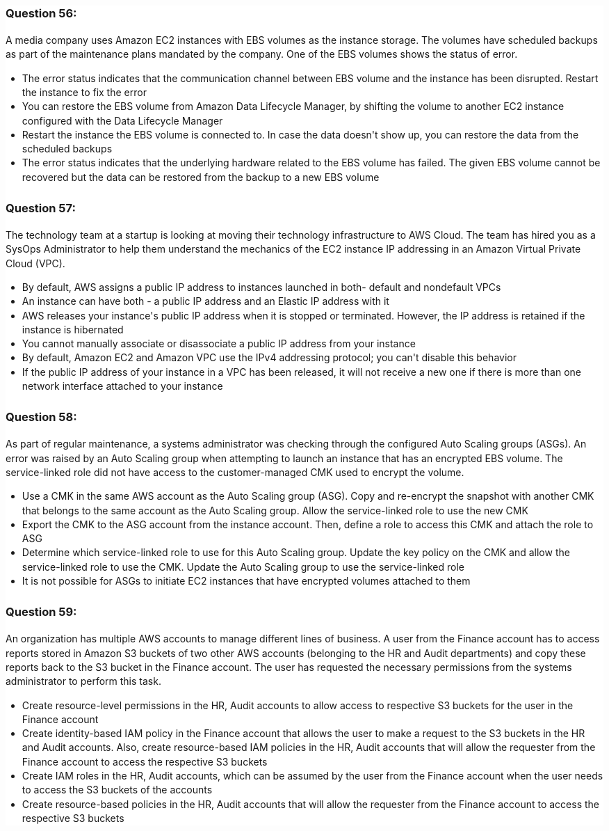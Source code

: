 ### Question 56:
A media company uses Amazon EC2 instances with EBS volumes as the instance storage. The volumes have scheduled backups as part of the maintenance plans mandated by the company. One of the EBS volumes shows the status of error.
* The error status indicates that the communication channel between EBS volume and the instance has been disrupted. Restart the instance to fix the error
* You can restore the EBS volume from Amazon Data Lifecycle Manager, by shifting the volume to another EC2 instance configured with the Data Lifecycle Manager
* Restart the instance the EBS volume is connected to. In case the data doesn't show up, you can restore the data from the scheduled backups
* The error status indicates that the underlying hardware related to the EBS volume has failed. The given EBS volume cannot be recovered but the data can be restored from the backup to a new EBS volume

### Question 57:
The technology team at a startup is looking at moving their technology infrastructure to AWS Cloud. The team has hired you as a SysOps Administrator to help them understand the mechanics of the EC2 instance IP addressing in an Amazon Virtual Private Cloud (VPC).
* By default, AWS assigns a public IP address to instances launched in both- default and nondefault VPCs
* An instance can have both - a public IP address and an Elastic IP address with it
* AWS releases your instance's public IP address when it is stopped or terminated. However, the IP address is retained if the instance is hibernated
* You cannot manually associate or disassociate a public IP address from your instance
* By default, Amazon EC2 and Amazon VPC use the IPv4 addressing protocol; you can't disable this behavior
* If the public IP address of your instance in a VPC has been released, it will not receive a new one if there is more than one network interface attached to your instance

### Question 58:
As part of regular maintenance, a systems administrator was checking through the configured Auto Scaling groups (ASGs). An error was raised by an Auto Scaling group when attempting to launch an instance that has an encrypted EBS volume. The service-linked role did not have access to the customer-managed CMK used to encrypt the volume.
* Use a CMK in the same AWS account as the Auto Scaling group (ASG). Copy and re-encrypt the snapshot with another CMK that belongs to the same account as the Auto Scaling group. Allow the service-linked role to use the new CMK
* Export the CMK to the ASG account from the instance account. Then, define a role to access this CMK and attach the role to ASG
* Determine which service-linked role to use for this Auto Scaling group. Update the key policy on the CMK and allow the service-linked role to use the CMK. Update the Auto Scaling group to use the service-linked role
* It is not possible for ASGs to initiate EC2 instances that have encrypted volumes attached to them

### Question 59:
An organization has multiple AWS accounts to manage different lines of business. A user from the Finance account has to access reports stored in Amazon S3 buckets of two other AWS accounts (belonging to the HR and Audit departments) and copy these reports back to the S3 bucket in the Finance account. The user has requested the necessary permissions from the systems administrator to perform this task.
* Create resource-level permissions in the HR, Audit accounts to allow access to respective S3 buckets for the user in the Finance account
* Create identity-based IAM policy in the Finance account that allows the user to make a request to the S3 buckets in the HR and Audit accounts. Also, create resource-based IAM policies in the HR, Audit accounts that will allow the requester from the Finance account to access the respective S3 buckets
* Create IAM roles in the HR, Audit accounts, which can be assumed by the user from the Finance account when the user needs to access the S3 buckets of the accounts
* Create resource-based policies in the HR, Audit accounts that will allow the requester from the Finance account to access the respective S3 buckets
